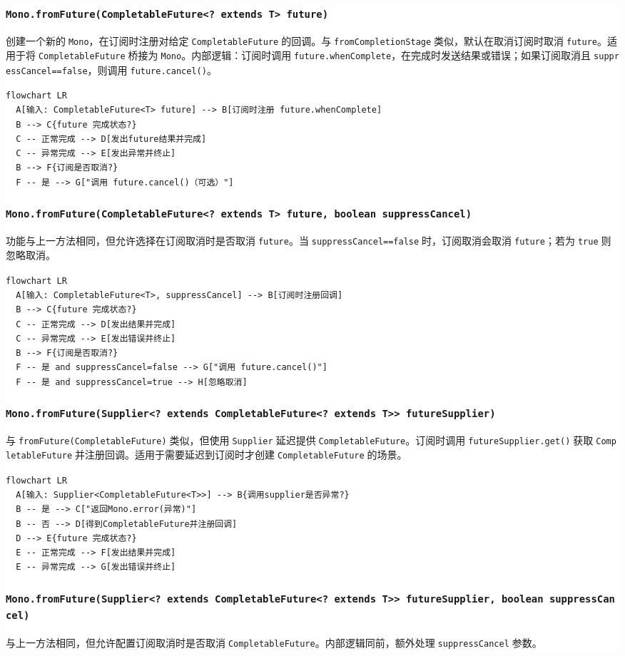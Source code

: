 ### `Mono.fromFuture(CompletableFuture<? extends T> future)`

创建一个新的 `Mono`，在订阅时注册对给定 `CompletableFuture` 的回调。与 `fromCompletionStage` 类似，默认在取消订阅时取消 `future`。适用于将 `CompletableFuture` 桥接为 `Mono`。内部逻辑：订阅时调用 `future.whenComplete`，在完成时发送结果或错误；如果订阅取消且 `suppressCancel==false`，则调用 `future.cancel()`。

```mermaid
flowchart LR
  A[输入: CompletableFuture<T> future] --> B[订阅时注册 future.whenComplete]
  B --> C{future 完成状态?}
  C -- 正常完成 --> D[发出future结果并完成]
  C -- 异常完成 --> E[发出异常并终止]
  B --> F{订阅是否取消?}
  F -- 是 --> G["调用 future.cancel()（可选）"]
```

### `Mono.fromFuture(CompletableFuture<? extends T> future, boolean suppressCancel)`

功能与上一方法相同，但允许选择在订阅取消时是否取消 `future`。当 `suppressCancel==false` 时，订阅取消会取消 `future`；若为 `true` 则忽略取消。

```mermaid
flowchart LR
  A[输入: CompletableFuture<T>, suppressCancel] --> B[订阅时注册回调]
  B --> C{future 完成状态?}
  C -- 正常完成 --> D[发出结果并完成]
  C -- 异常完成 --> E[发出错误并终止]
  B --> F{订阅是否取消?}
  F -- 是 and suppressCancel=false --> G["调用 future.cancel()"]
  F -- 是 and suppressCancel=true --> H[忽略取消]
```

### `Mono.fromFuture(Supplier<? extends CompletableFuture<? extends T>> futureSupplier)`

与 `fromFuture(CompletableFuture)` 类似，但使用 `Supplier` 延迟提供 `CompletableFuture`。订阅时调用 `futureSupplier.get()` 获取 `CompletableFuture` 并注册回调。适用于需要延迟到订阅时才创建 `CompletableFuture` 的场景。

```mermaid
flowchart LR
  A[输入: Supplier<CompletableFuture<T>>] --> B{调用supplier是否异常?}
  B -- 是 --> C["返回Mono.error(异常)"]
  B -- 否 --> D[得到CompletableFuture并注册回调]
  D --> E{future 完成状态?}
  E -- 正常完成 --> F[发出结果并完成]
  E -- 异常完成 --> G[发出错误并终止]
```

### `Mono.fromFuture(Supplier<? extends CompletableFuture<? extends T>> futureSupplier, boolean suppressCancel)`

与上一方法相同，但允许配置订阅取消时是否取消 `CompletableFuture`。内部逻辑同前，额外处理 `suppressCancel` 参数。
